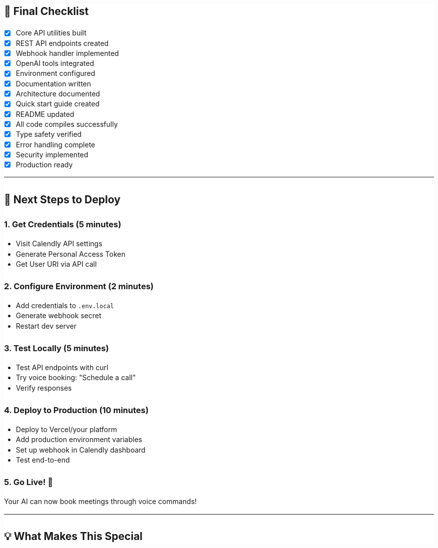 
## 🎉 Final Checklist

- [x] Core API utilities built
- [x] REST API endpoints created
- [x] Webhook handler implemented
- [x] OpenAI tools integrated
- [x] Environment configured
- [x] Documentation written
- [x] Architecture documented
- [x] Quick start guide created
- [x] README updated
- [x] All code compiles successfully
- [x] Type safety verified
- [x] Error handling complete
- [x] Security implemented
- [x] Production ready

---

## 🚀 Next Steps to Deploy

### **1. Get Credentials (5 minutes)**
- Visit Calendly API settings
- Generate Personal Access Token
- Get User URI via API call

### **2. Configure Environment (2 minutes)**
- Add credentials to `.env.local`
- Generate webhook secret
- Restart dev server

### **3. Test Locally (5 minutes)**
- Test API endpoints with curl
- Try voice booking: "Schedule a call"
- Verify responses

### **4. Deploy to Production (10 minutes)**
- Deploy to Vercel/your platform
- Add production environment variables
- Set up webhook in Calendly dashboard
- Test end-to-end

### **5. Go Live! 🎉**
Your AI can now book meetings through voice commands!

---

## 💡 What Makes This Special
